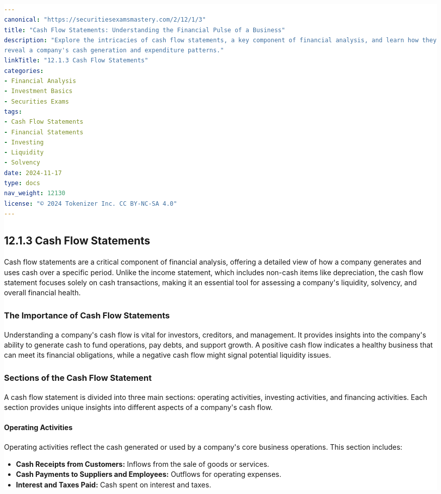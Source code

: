 ```yaml
---
canonical: "https://securitiesexamsmastery.com/2/12/1/3"
title: "Cash Flow Statements: Understanding the Financial Pulse of a Business"
description: "Explore the intricacies of cash flow statements, a key component of financial analysis, and learn how they reveal a company's cash generation and expenditure patterns."
linkTitle: "12.1.3 Cash Flow Statements"
categories:
- Financial Analysis
- Investment Basics
- Securities Exams
tags:
- Cash Flow Statements
- Financial Statements
- Investing
- Liquidity
- Solvency
date: 2024-11-17
type: docs
nav_weight: 12130
license: "© 2024 Tokenizer Inc. CC BY-NC-SA 4.0"
---
```


## 12.1.3 Cash Flow Statements

Cash flow statements are a critical component of financial analysis, offering a detailed view of how a company generates and uses cash over a specific period. Unlike the income statement, which includes non-cash items like depreciation, the cash flow statement focuses solely on cash transactions, making it an essential tool for assessing a company's liquidity, solvency, and overall financial health.

### The Importance of Cash Flow Statements

Understanding a company's cash flow is vital for investors, creditors, and management. It provides insights into the company's ability to generate cash to fund operations, pay debts, and support growth. A positive cash flow indicates a healthy business that can meet its financial obligations, while a negative cash flow might signal potential liquidity issues.

### Sections of the Cash Flow Statement

A cash flow statement is divided into three main sections: operating activities, investing activities, and financing activities. Each section provides unique insights into different aspects of a company's cash flow.

#### Operating Activities

Operating activities reflect the cash generated or used by a company's core business operations. This section includes:

- **Cash Receipts from Customers:** Inflows from the sale of goods or services.
- **Cash Payments to Suppliers and Employees:** Outflows for operating expenses.
- **Interest and Taxes Paid:** Cash spent on interest and taxes.
